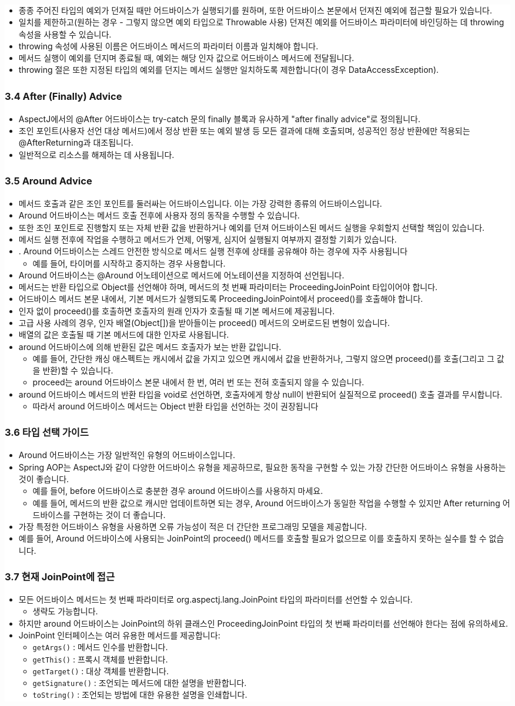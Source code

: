 - 종종 주어진 타입의 예외가 던져질 때만 어드바이스가 실행되기를 원하며, 또한 어드바이스 본문에서 던져진 예외에 접근할 필요가 있습니다.
- 일치를 제한하고(원하는 경우 - 그렇지 않으면 예외 타입으로 Throwable 사용) 던져진 예외를 어드바이스 파라미터에 바인딩하는 데 throwing 속성을 사용할 수 있습니다.
- throwing 속성에 사용된 이름은 어드바이스 메서드의 파라미터 이름과 일치해야 합니다.
- 메서드 실행이 예외를 던지며 종료될 때, 예외는 해당 인자 값으로 어드바이스 메서드에 전달됩니다.
- throwing 절은 또한 지정된 타입의 예외를 던지는 메서드 실행만 일치하도록 제한합니다(이 경우 DataAccessException).

### 3.4 After (Finally) Advice

- AspectJ에서의 @After 어드바이스는 try-catch 문의 finally 블록과 유사하게 "after finally advice"로 정의됩니다.
- 조인 포인트(사용자 선언 대상 메서드)에서 정상 반환 또는 예외 발생 등 모든 결과에 대해 호출되며, 성공적인 정상 반환에만 적용되는 @AfterReturning과 대조됩니다.
- 일반적으로 리소스를 해제하는 데 사용됩니다.

### 3.5 Around Advice

- 메서드 호출과 같은 조인 포인트를 둘러싸는 어드바이스입니다. 이는 가장 강력한 종류의 어드바이스입니다.
- Around 어드바이스는 메서드 호출 전후에 사용자 정의 동작을 수행할 수 있습니다.
- 또한 조인 포인트로 진행할지 또는 자체 반환 값을 반환하거나 예외를 던져 어드바이스된 메서드 실행을 우회할지 선택할 책임이 있습니다.
- 메서드 실행 전후에 작업을 수행하고 메서드가 언제, 어떻게, 심지어 실행될지 여부까지 결정할 기회가 있습니다.
- . Around 어드바이스는 스레드 안전한 방식으로 메서드 실행 전후에 상태를 공유해야 하는 경우에 자주 사용됩니다
	- 예를 들어, 타이머를 시작하고 중지하는 경우 사용합니다.
- Around 어드바이스는 @Around 어노테이션으로 메서드에 어노테이션을 지정하여 선언됩니다.
- 메서드는 반환 타입으로 Object를 선언해야 하며, 메서드의 첫 번째 파라미터는 ProceedingJoinPoint 타입이어야 합니다.
- 어드바이스 메서드 본문 내에서, 기본 메서드가 실행되도록 ProceedingJoinPoint에서 proceed()를 호출해야 합니다.
- 인자 없이 proceed()를 호출하면 호출자의 원래 인자가 호출될 때 기본 메서드에 제공됩니다.
- 고급 사용 사례의 경우, 인자 배열(Object[])을 받아들이는 proceed() 메서드의 오버로드된 변형이 있습니다.
- 배열의 값은 호출될 때 기본 메서드에 대한 인자로 사용됩니다.
- around 어드바이스에 의해 반환된 값은 메서드 호출자가 보는 반환 값입니다.
	- 예를 들어, 간단한 캐싱 애스펙트는 캐시에서 값을 가지고 있으면 캐시에서 값을 반환하거나, 그렇지 않으면 proceed()를 호출(그리고 그 값을 반환)할 수 있습니다.
	- proceed는 around 어드바이스 본문 내에서 한 번, 여러 번 또는 전혀 호출되지 않을 수 있습니다.
- around 어드바이스 메서드의 반환 타입을 void로 선언하면, 호출자에게 항상 null이 반환되어 실질적으로 proceed() 호출 결과를 무시합니다.
	- 따라서 around 어드바이스 메서드는 Object 반환 타입을 선언하는 것이 권장됩니다

### 3.6 타입 선택 가이드

- Around 어드바이스는 가장 일반적인 유형의 어드바이스입니다.
- Spring AOP는 AspectJ와 같이 다양한 어드바이스 유형을 제공하므로, 필요한 동작을 구현할 수 있는 가장 간단한 어드바이스 유형을 사용하는 것이 좋습니다.
	- 예를 들어, before 어드바이스로 충분한 경우 around 어드바이스를 사용하지 마세요.
	- 예를 들어, 메서드의 반환 값으로 캐시만 업데이트하면 되는 경우, Around 어드바이스가 동일한 작업을 수행할 수 있지만 After returning 어드바이스를 구현하는 것이 더 좋습니다.
- 가장 특정한 어드바이스 유형을 사용하면 오류 가능성이 적은 더 간단한 프로그래밍 모델을 제공합니다.
- 예를 들어, Around 어드바이스에 사용되는 JoinPoint의 proceed() 메서드를 호출할 필요가 없으므로 이를 호출하지 못하는 실수를 할 수 없습니다.

### 3.7 현재 JoinPoint에 접근

- 모든 어드바이스 메서드는 첫 번째 파라미터로 org.aspectj.lang.JoinPoint 타입의 파라미터를 선언할 수 있습니다.
  - 생략도 가능합니다.
- 하지만 around 어드바이스는 JoinPoint의 하위 클래스인 ProceedingJoinPoint 타입의 첫 번째 파라미터를 선언해야 한다는 점에 유의하세요.
- JoinPoint 인터페이스는 여러 유용한 메서드를 제공합니다:
  - `getArgs()` : 메서드 인수를 반환합니다.
  - `getThis()` : 프록시 객체를 반환합니다.
  - `getTarget()` : 대상 객체를 반환합니다.
  - `getSignature()` : 조언되는 메서드에 대한 설명을 반환합니다.
  - `toString()` : 조언되는 방법에 대한 유용한 설명을 인쇄합니다.
